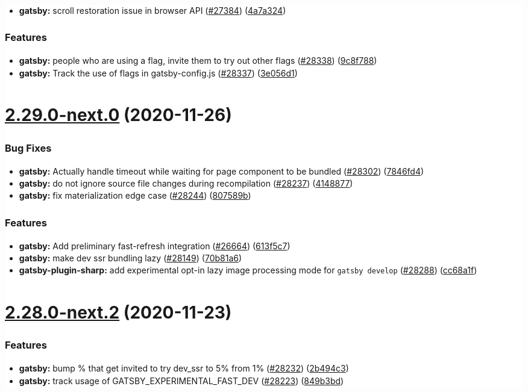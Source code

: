 - **gatsby:** scroll restoration issue in browser API ([#27384](https://github.com/gatsbyjs/gatsby/issues/27384)) ([4a7a324](https://github.com/gatsbyjs/gatsby/commit/4a7a324553669a72445a427ed8cc30e812f38bd1))

### Features

- **gatsby:** people who are using a flag, invite them to try out other flags ([#28338](https://github.com/gatsbyjs/gatsby/issues/28338)) ([9c8f788](https://github.com/gatsbyjs/gatsby/commit/9c8f78842784c6882953d2f5c72dd71d61ba3e29))
- **gatsby:** Track the use of flags in gatsby-config.js ([#28337](https://github.com/gatsbyjs/gatsby/issues/28337)) ([3e056d1](https://github.com/gatsbyjs/gatsby/commit/3e056d1ab51cffb8fbf15c7b932fd4f11e1db545))

# [2.29.0-next.0](https://github.com/gatsbyjs/gatsby/compare/gatsby@2.28.0-next.2...gatsby@2.29.0-next.0) (2020-11-26)

### Bug Fixes

- **gatsby:** Actually handle timeout while waiting for page component to be bundled ([#28302](https://github.com/gatsbyjs/gatsby/issues/28302)) ([7846fd4](https://github.com/gatsbyjs/gatsby/commit/7846fd4a591094d57bd24a7f0927b97725caf3ed))
- **gatsby:** do not ignore source file changes during recompilation ([#28237](https://github.com/gatsbyjs/gatsby/issues/28237)) ([4148877](https://github.com/gatsbyjs/gatsby/commit/41488778ddcb102a5147b7acfb9631565ede958e))
- **gatsby:** fix materialization edge case ([#28244](https://github.com/gatsbyjs/gatsby/issues/28244)) ([807589b](https://github.com/gatsbyjs/gatsby/commit/807589bf759b01fe5a5235282bbcdc5a9a969265))

### Features

- **gatsby:** Add preliminary fast-refresh integration ([#26664](https://github.com/gatsbyjs/gatsby/issues/26664)) ([613f5c7](https://github.com/gatsbyjs/gatsby/commit/613f5c791fd059e8a64eeaa81993d1f9f14bec53))
- **gatsby:** make dev ssr bundling lazy ([#28149](https://github.com/gatsbyjs/gatsby/issues/28149)) ([70b81a6](https://github.com/gatsbyjs/gatsby/commit/70b81a6e825c583387728c02d83a70e0d4e16072))
- **gatsby-plugin-sharp:** add experimental opt-in lazy image processing mode for `gatsby develop` ([#28288](https://github.com/gatsbyjs/gatsby/issues/28288)) ([cc68a1f](https://github.com/gatsbyjs/gatsby/commit/cc68a1f435e6fc923908d7a2b84f52dc2a999f4d))

# [2.28.0-next.2](https://github.com/gatsbyjs/gatsby/compare/gatsby@2.28.0-next.1...gatsby@2.28.0-next.2) (2020-11-23)

### Features

- **gatsby:** bump % that get invited to try dev_ssr to 5% from 1% ([#28232](https://github.com/gatsbyjs/gatsby/issues/28232)) ([2b494c3](https://github.com/gatsbyjs/gatsby/commit/2b494c34b5a8bb798fa1134a8a482165afc72fce))
- **gatsby:** track usage of GATSBY_EXPERIMENTAL_FAST_DEV ([#28223](https://github.com/gatsbyjs/gatsby/issues/28223)) ([849b3bd](https://github.com/gatsbyjs/gatsby/commit/849b3bd4ec871ecb7596819940f8004ce9ec3793))
